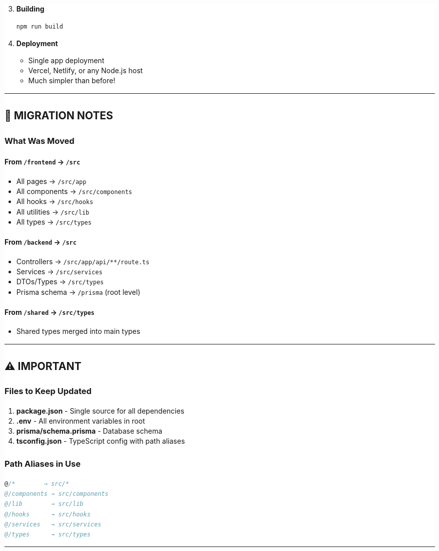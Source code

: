 3. **Building**
   ```bash
   npm run build
   ```

4. **Deployment**
   - Single app deployment
   - Vercel, Netlify, or any Node.js host
   - Much simpler than before!

---

## 📝 MIGRATION NOTES

### What Was Moved

#### From `/frontend` → `/src`
- All pages → `/src/app`
- All components → `/src/components`
- All hooks → `/src/hooks`
- All utilities → `/src/lib`
- All types → `/src/types`

#### From `/backend` → `/src`
- Controllers → `/src/app/api/**/route.ts`
- Services → `/src/services`
- DTOs/Types → `/src/types`
- Prisma schema → `/prisma` (root level)

#### From `/shared` → `/src/types`
- Shared types merged into main types

---

## ⚠️ IMPORTANT

### Files to Keep Updated

1. **package.json** - Single source for all dependencies
2. **.env** - All environment variables in root
3. **prisma/schema.prisma** - Database schema
4. **tsconfig.json** - TypeScript config with path aliases

### Path Aliases in Use
```typescript
@/*        → src/*
@/components → src/components
@/lib        → src/lib
@/hooks      → src/hooks
@/services   → src/services
@/types      → src/types
```

---